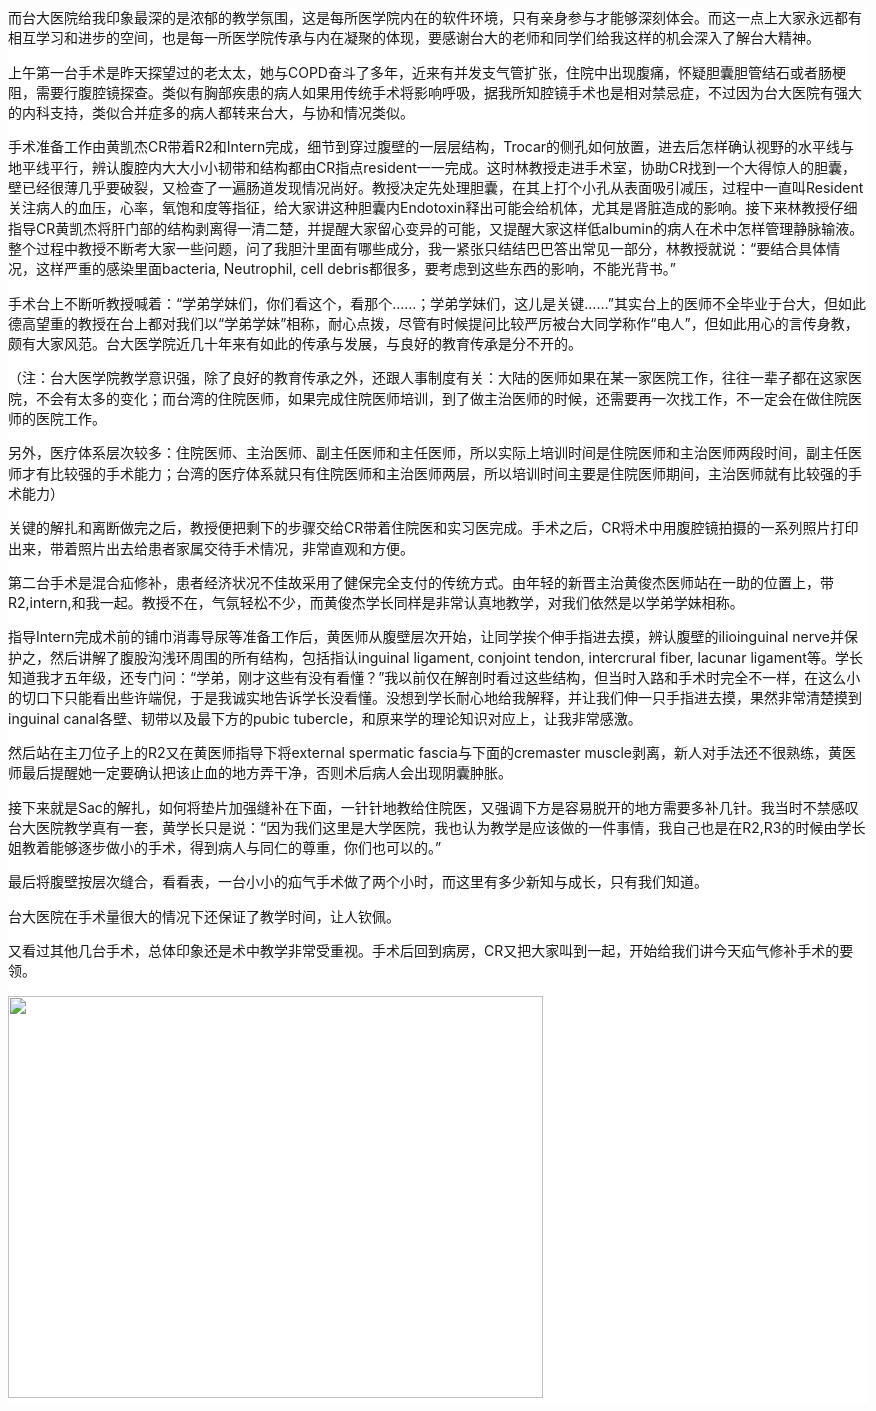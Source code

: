 而台大医院给我印象最深的是浓郁的教学氛围，这是每所医学院内在的软件环境，只有亲身参与才能够深刻体会。而这一点上大家永远都有相互学习和进步的空间，也是每一所医学院传承与内在凝聚的体现，要感谢台大的老师和同学们给我这样的机会深入了解台大精神。

上午第一台手术是昨天探望过的老太太，她与COPD奋斗了多年，近来有并发支气管扩张，住院中出现腹痛，怀疑胆囊胆管结石或者肠梗阻，需要行腹腔镜探查。类似有胸部疾患的病人如果用传统手术将影响呼吸，据我所知腔镜手术也是相对禁忌症，不过因为台大医院有强大的内科支持，类似合并症多的病人都转来台大，与协和情况类似。

手术准备工作由黄凯杰CR带着R2和Intern完成，细节到穿过腹壁的一层层结构，Trocar的侧孔如何放置，进去后怎样确认视野的水平线与地平线平行，辨认腹腔内大大小小韧带和结构都由CR指点resident一一完成。这时林教授走进手术室，协助CR找到一个大得惊人的胆囊，壁已经很薄几乎要破裂，又检查了一遍肠道发现情况尚好。教授决定先处理胆囊，在其上打个小孔从表面吸引减压，过程中一直叫Resident关注病人的血压，心率，氧饱和度等指征，给大家讲这种胆囊内Endotoxin释出可能会给机体，尤其是肾脏造成的影响。接下来林教授仔细指导CR黄凯杰将肝门部的结构剥离得一清二楚，并提醒大家留心变异的可能，又提醒大家这样低albumin的病人在术中怎样管理静脉输液。整个过程中教授不断考大家一些问题，问了我胆汁里面有哪些成分，我一紧张只结结巴巴答出常见一部分，林教授就说：“要结合具体情况，这样严重的感染里面bacteria, Neutrophil, cell debris都很多，要考虑到这些东西的影响，不能光背书。”

手术台上不断听教授喊着：“学弟学妹们，你们看这个，看那个……；学弟学妹们，这儿是关键……”其实台上的医师不全毕业于台大，但如此德高望重的教授在台上都对我们以“学弟学妹”相称，耐心点拨，尽管有时候提问比较严厉被台大同学称作“电人”，但如此用心的言传身教，颇有大家风范。台大医学院近几十年来有如此的传承与发展，与良好的教育传承是分不开的。

（注：台大医学院教学意识强，除了良好的教育传承之外，还跟人事制度有关：大陆的医师如果在某一家医院工作，往往一辈子都在这家医院，不会有太多的变化；而台湾的住院医师，如果完成住院医师培训，到了做主治医师的时候，还需要再一次找工作，不一定会在做住院医师的医院工作。

另外，医疗体系层次较多：住院医师、主治医师、副主任医师和主任医师，所以实际上培训时间是住院医师和主治医师两段时间，副主任医师才有比较强的手术能力；台湾的医疗体系就只有住院医师和主治医师两层，所以培训时间主要是住院医师期间，主治医师就有比较强的手术能力）

关键的解扎和离断做完之后，教授便把剩下的步骤交给CR带着住院医和实习医完成。手术之后，CR将术中用腹腔镜拍摄的一系列照片打印出来，带着照片出去给患者家属交待手术情况，非常直观和方便。

第二台手术是混合疝修补，患者经济状况不佳故采用了健保完全支付的传统方式。由年轻的新晋主治黄俊杰医师站在一助的位置上，带R2,intern,和我一起。教授不在，气氛轻松不少，而黄俊杰学长同样是非常认真地教学，对我们依然是以学弟学妹相称。

指导Intern完成术前的铺巾消毒导尿等准备工作后，黄医师从腹壁层次开始，让同学挨个伸手指进去摸，辨认腹壁的ilioinguinal nerve并保护之，然后讲解了腹股沟浅环周围的所有结构，包括指认inguinal ligament, conjoint tendon, intercrural fiber, lacunar ligament等。学长知道我才五年级，还专门问：“学弟，刚才这些有没有看懂？”我以前仅在解剖时看过这些结构，但当时入路和手术时完全不一样，在这么小的切口下只能看出些许端倪，于是我诚实地告诉学长没看懂。没想到学长耐心地给我解释，并让我们伸一只手指进去摸，果然非常清楚摸到inguinal canal各壁、韧带以及最下方的pubic tubercle，和原来学的理论知识对应上，让我非常感激。

然后站在主刀位子上的R2又在黄医师指导下将external spermatic fascia与下面的cremaster muscle剥离，新人对手法还不很熟练，黄医师最后提醒她一定要确认把该止血的地方弄干净，否则术后病人会出现阴囊肿胀。

接下来就是Sac的解扎，如何将垫片加强缝补在下面，一针针地教给住院医，又强调下方是容易脱开的地方需要多补几针。我当时不禁感叹台大医院教学真有一套，黄学长只是说：“因为我们这里是大学医院，我也认为教学是应该做的一件事情，我自己也是在R2,R3的时候由学长姐教着能够逐步做小的手术，得到病人与同仁的尊重，你们也可以的。”

最后将腹壁按层次缝合，看看表，一台小小的疝气手术做了两个小时，而这里有多少新知与成长，只有我们知道。

台大医院在手术量很大的情况下还保证了教学时间，让人钦佩。

又看过其他几台手术，总体印象还是术中教学非常受重视。手术后回到病房，CR又把大家叫到一起，开始给我们讲今天疝气修补手术的要领。

[<img class="alignnone size-full wp-image-7367" title="000814jzu7vp0vzs18pb7s" src="/wp-content/uploads/2011/10/000814jzu7vp0vzs18pb7s.jpg" alt="" width="535" height="402" srcset="/wp-content/uploads/2011/10/000814jzu7vp0vzs18pb7s.jpg 669w, /wp-content/uploads/2011/10/000814jzu7vp0vzs18pb7s-150x112.jpg 150w, /wp-content/uploads/2011/10/000814jzu7vp0vzs18pb7s-300x225.jpg 300w, /wp-content/uploads/2011/10/000814jzu7vp0vzs18pb7s-80x60.jpg 80w" sizes="(max-width: 535px) 100vw, 535px" />](/wp-content/uploads/2011/10/000814jzu7vp0vzs18pb7s.jpg)
